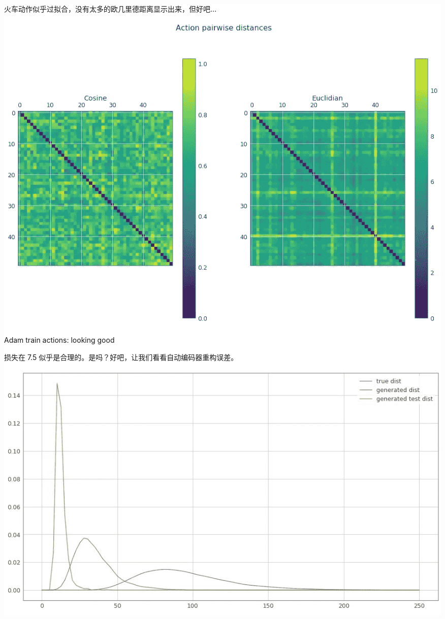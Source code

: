 火车动作似乎过拟合，没有太多的欧几里德距离显示出来，但好吧…

![](img/1f2f16976ca2425c1d6b3d2a2c65c2a1.png)

Adam train actions: looking good

损失在 7.5 似乎是合理的。是吗？好吧，让我们看看自动编码器重构误差。

![](img/315aca8bcb593977fa5c901f4dfe1e73.png)
